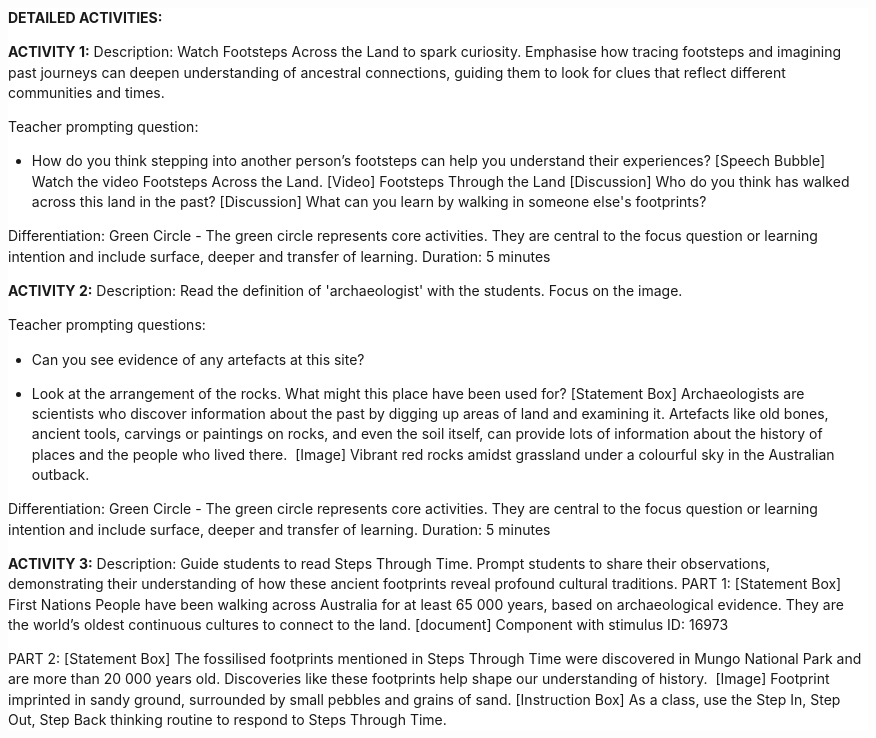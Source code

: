 **DETAILED ACTIVITIES:**

**ACTIVITY 1:**
Description: Watch Footsteps Across the Land to spark curiosity. Emphasise how tracing
footsteps and imagining past journeys can deepen understanding of ancestral
connections, guiding them to look for clues that reflect different communities
and times.

Teacher prompting question:

 * How do you think stepping into another person’s footsteps can help you
   understand their experiences?
[Speech Bubble] Watch the video Footsteps Across the Land.
[Video] Footsteps Through the Land
[Discussion] Who do you think has walked across this land in the past?
[Discussion] What can you learn by walking in someone else's footprints?

Differentiation: Green Circle - The green circle represents core activities. They are central to the focus question or learning intention and include surface, deeper and transfer of learning.
Duration: 5 minutes

**ACTIVITY 2:**
Description: Read the definition of 'archaeologist' with the students. Focus on the image.

Teacher prompting questions:

 * Can you see evidence of any artefacts at this site?

 * Look at the arrangement of the rocks. What might this place have been used
   for?
[Statement Box] Archaeologists are scientists who discover information about the past by digging
up areas of land and examining it. Artefacts like old bones, ancient tools,
carvings or paintings on rocks, and even the soil itself, can provide lots of
information about the history of places and the people who lived there. 
[Image] Vibrant red rocks amidst grassland under a colourful sky in the Australian outback.

Differentiation: Green Circle - The green circle represents core activities. They are central to the focus question or learning intention and include surface, deeper and transfer of learning.
Duration: 5 minutes

**ACTIVITY 3:**
Description: Guide students to read Steps Through Time. Prompt students to share their
observations, demonstrating their understanding of how these ancient footprints
reveal profound cultural traditions.
PART 1:
[Statement Box] First Nations People have been walking across Australia for at least 65 000
years, based on archaeological evidence. They are the world’s oldest continuous
cultures to connect to the land.
[document] Component with stimulus ID: 16973

PART 2:
[Statement Box] The fossilised footprints mentioned in Steps Through Time were discovered in
Mungo National Park and are more than 20 000 years old. Discoveries like these
footprints help shape our understanding of history. 
[Image] Footprint imprinted in sandy ground, surrounded by small pebbles and grains of sand.
[Instruction Box] As a class, use the Step In, Step Out, Step Back thinking routine to respond to
Steps Through Time.
